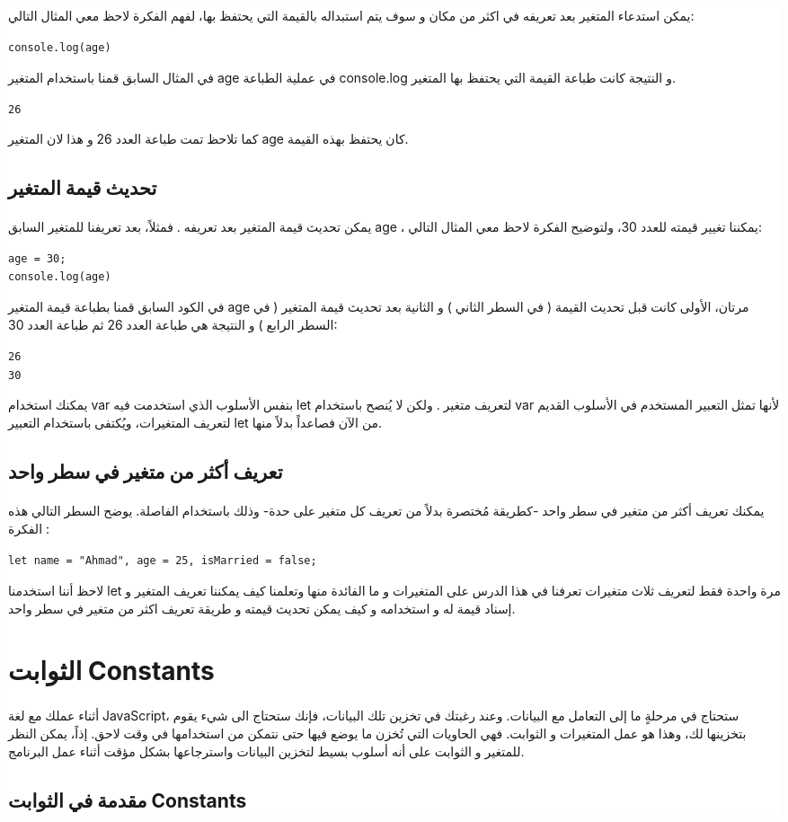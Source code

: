 
يمكن استدعاء المتغير بعد تعريفه في اكثر من مكان و سوف يتم استبداله بالقيمة التي يحتفظ بها، لفهم الفكرة لاحظ معي المثال التالي:


    console.log(age)

في المثال السابق قمنا باستخدام المتغير age في عملية الطباعة console.log و النتيجة كانت طباعة القيمة التي يحتفظ بها المتغير.
 

    26

كما تلاحظ تمت طباعة العدد 26 و هذا لان المتغير  age كان يحتفظ بهذه القيمة.

## تحديث قيمة المتغير

يمكن تحديث قيمة المتغير بعد تعريفه . فمثلاً، بعد تعريفنا للمتغير السابق age ، يمكننا تغيير قيمته للعدد 30، ولتوضيح الفكرة لاحظ معي المثال التالي:


    age = 30;
    console.log(age)

في الكود السابق قمنا بطباعة قيمة المتغير age مرتان، الأولى كانت قبل تحديث القيمة ( في السطر الثاني ) و الثانية بعد تحديث قيمة المتغير ( في السطر الرابع ) و النتيجة هي طباعة العدد 26 ثم طباعة العدد 30:


    26
    30

يمكنك استخدام var بنفس الأسلوب الذي استخدمت فيه let لتعريف متغير . ولكن لا يُنصح باستخدام var لأنها تمثل التعبير المستخدم في الأسلوب القديم لتعريف المتغيرات، ويُكتفى باستخدام التعبير let من الآن فصاعداً بدلاً منها.

## تعريف أكثر من متغير في سطر واحد

يمكنك تعريف أكثر من متغير في سطر واحد -كطريقة مُختصرة بدلاً من تعريف كل متغير على حدة- وذلك باستخدام الفاصلة. يوضح السطر التالي هذه الفكرة :


    let name = "Ahmad", age = 25, isMarried = false;

لاحظ أننا استخدمنا let مرة واحدة فقط لتعريف ثلاث متغيرات
تعرفنا في هذا الدرس على المتغيرات و ما الفائدة منها وتعلمنا كيف يمكننا تعريف المتغير و إسناد قيمة له و استخدامه و كيف يمكن تحديث قيمته و طريقة تعريف اكثر من متغير في سطر واحد.



#  الثوابت Constants

 أثناء عملك مع لغة JavaScript، ستحتاج في مرحلةٍ ما إلى التعامل مع البيانات. وعند رغبتك في تخزين تلك البيانات، فإنك ستحتاج الى شيء يقوم بتخزينها لك، وهذا هو عمل المتغيرات و الثوابت. فهي الحاويات التي تُخزن ما يوضع فيها حتى نتمكن من استخدامها في وقت لاحق. إذاً، يمكن النظر للمتغير و الثوابت على أنه أسلوب بسيط لتخزين البيانات واسترجاعها بشكل مؤقت أثناء عمل البرنامج.

## مقدمة في الثوابت Constants

